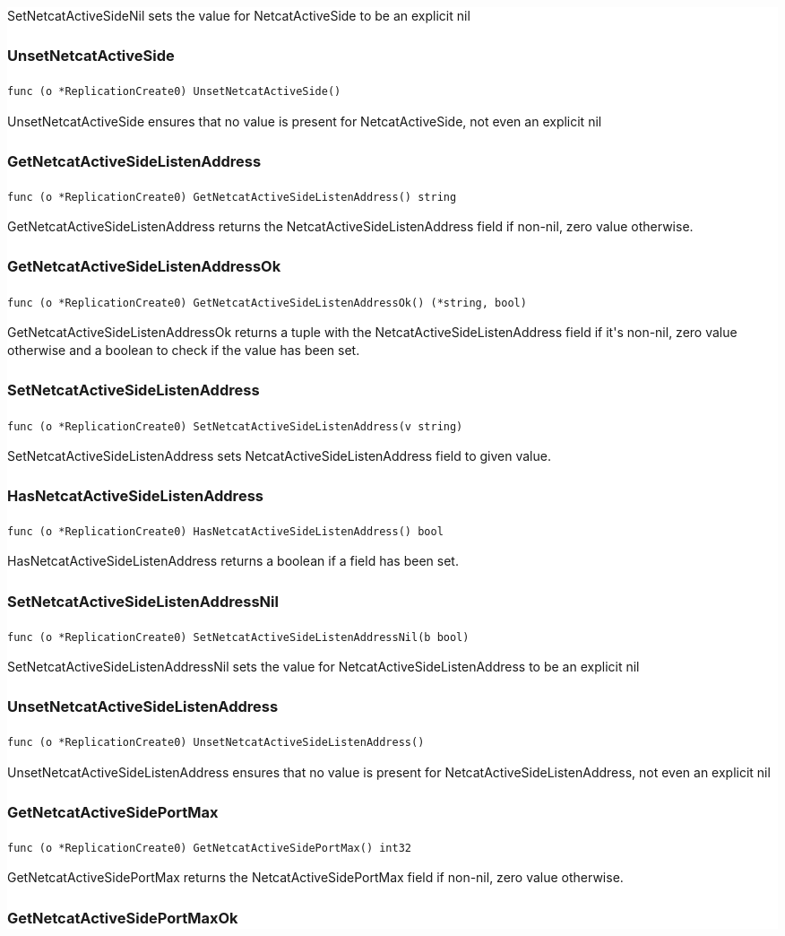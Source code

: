  SetNetcatActiveSideNil sets the value for NetcatActiveSide to be an explicit nil

### UnsetNetcatActiveSide
`func (o *ReplicationCreate0) UnsetNetcatActiveSide()`

UnsetNetcatActiveSide ensures that no value is present for NetcatActiveSide, not even an explicit nil
### GetNetcatActiveSideListenAddress

`func (o *ReplicationCreate0) GetNetcatActiveSideListenAddress() string`

GetNetcatActiveSideListenAddress returns the NetcatActiveSideListenAddress field if non-nil, zero value otherwise.

### GetNetcatActiveSideListenAddressOk

`func (o *ReplicationCreate0) GetNetcatActiveSideListenAddressOk() (*string, bool)`

GetNetcatActiveSideListenAddressOk returns a tuple with the NetcatActiveSideListenAddress field if it's non-nil, zero value otherwise
and a boolean to check if the value has been set.

### SetNetcatActiveSideListenAddress

`func (o *ReplicationCreate0) SetNetcatActiveSideListenAddress(v string)`

SetNetcatActiveSideListenAddress sets NetcatActiveSideListenAddress field to given value.

### HasNetcatActiveSideListenAddress

`func (o *ReplicationCreate0) HasNetcatActiveSideListenAddress() bool`

HasNetcatActiveSideListenAddress returns a boolean if a field has been set.

### SetNetcatActiveSideListenAddressNil

`func (o *ReplicationCreate0) SetNetcatActiveSideListenAddressNil(b bool)`

 SetNetcatActiveSideListenAddressNil sets the value for NetcatActiveSideListenAddress to be an explicit nil

### UnsetNetcatActiveSideListenAddress
`func (o *ReplicationCreate0) UnsetNetcatActiveSideListenAddress()`

UnsetNetcatActiveSideListenAddress ensures that no value is present for NetcatActiveSideListenAddress, not even an explicit nil
### GetNetcatActiveSidePortMax

`func (o *ReplicationCreate0) GetNetcatActiveSidePortMax() int32`

GetNetcatActiveSidePortMax returns the NetcatActiveSidePortMax field if non-nil, zero value otherwise.

### GetNetcatActiveSidePortMaxOk
